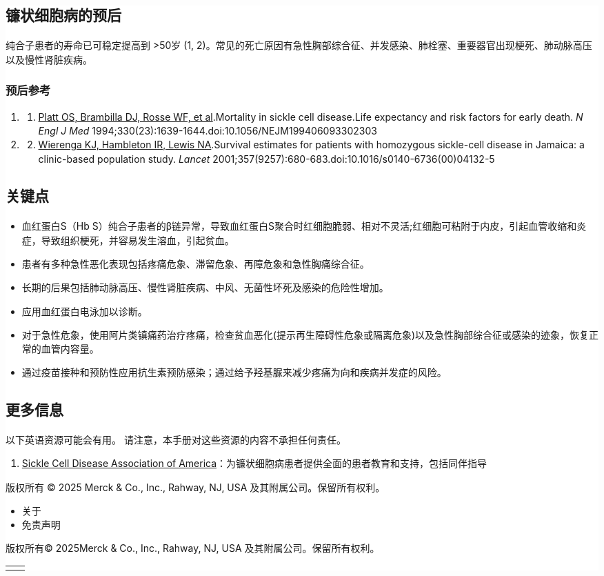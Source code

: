 
## 镰状细胞病的预后

纯合子患者的寿命已可稳定提高到 >50岁 (1, 2)。常见的死亡原因有急性胸部综合征、并发感染、肺栓塞、重要器官出现梗死、肺动脉高压以及慢性肾脏疾病。

### 预后参考

1. 1. [Platt OS, Brambilla DJ, Rosse WF, et al](https://pubmed.ncbi.nlm.nih.gov/7993409/).Mortality in sickle cell disease.Life expectancy and risk factors for early death. _N Engl J Med_ 1994;330(23):1639-1644.doi:10.1056/NEJM199406093302303

2. 2. [Wierenga KJ, Hambleton IR, Lewis NA](https://pubmed.ncbi.nlm.nih.gov/11247552/).Survival estimates for patients with homozygous sickle-cell disease in Jamaica: a clinic-based population study. _Lancet_ 2001;357(9257):680-683.doi:10.1016/s0140-6736(00)04132-5


## 关键点

- 血红蛋白S（Hb S）纯合子患者的β链异常，导致血红蛋白S聚合时红细胞脆弱、相对不灵活;红细胞可粘附于内皮，引起血管收缩和炎症，导致组织梗死，并容易发生溶血，引起贫血。

- 患者有多种急性恶化表现包括疼痛危象、滞留危象、再障危象和急性胸痛综合征。

- 长期的后果包括肺动脉高压、慢性肾脏疾病、中风、无菌性坏死及感染的危险性增加。

- 应用血红蛋白电泳加以诊断。

- 对于急性危象，使用阿片类镇痛药治疗疼痛，检查贫血恶化(提示再生障碍性危象或隔离危象)以及急性胸部综合征或感染的迹象，恢复正常的血管内容量。

- 通过疫苗接种和预防性应用抗生素预防感染；通过给予羟基脲来减少疼痛为向和疾病并发症的风险。


## 更多信息

以下英语资源可能会有用。 请注意，本手册对这些资源的内容不承担任何责任。

1. [Sickle Cell Disease Association of America](https://www.sicklecelldisease.org/)：为镰状细胞病患者提供全面的患者教育和支持，包括同伴指导




版权所有 © 2025
Merck & Co., Inc., Rahway, NJ, USA 及其附属公司。保留所有权利。

- 关于
- 免责声明

版权所有© 2025Merck & Co., Inc., Rahway, NJ, USA 及其附属公司。保留所有权利。

|     |     |
| --- | --- |
|  |  |